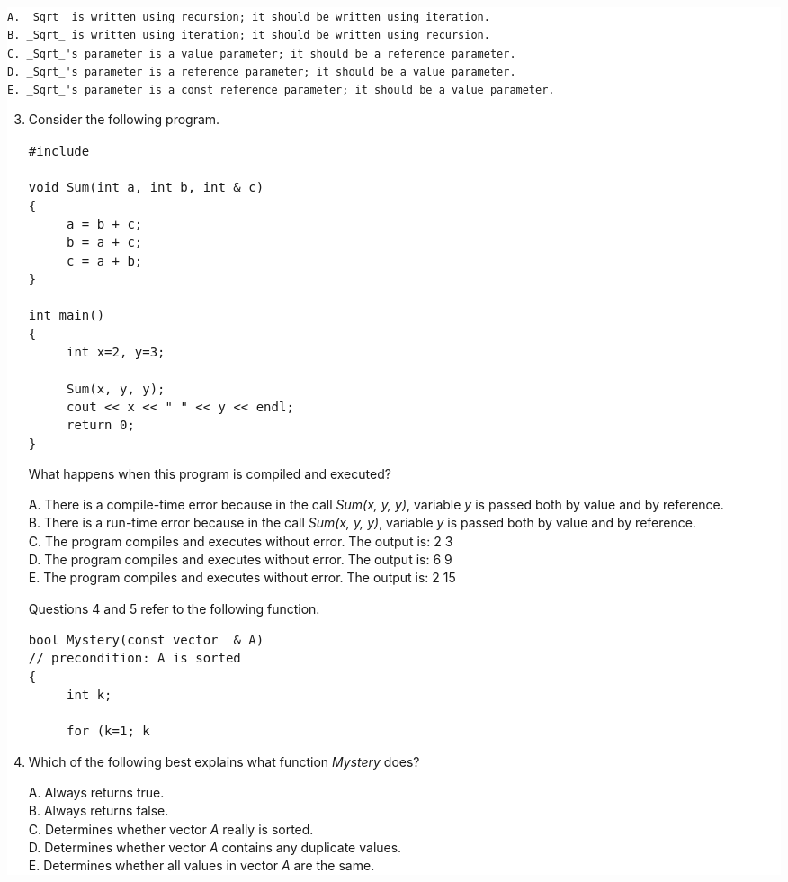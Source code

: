     A. _Sqrt_ is written using recursion; it should be written using iteration.   
    B. _Sqrt_ is written using iteration; it should be written using recursion.   
    C. _Sqrt_'s parameter is a value parameter; it should be a reference parameter.   
    D. _Sqrt_'s parameter is a reference parameter; it should be a value parameter.   
    E. _Sqrt_'s parameter is a const reference parameter; it should be a value parameter.

3.  Consider the following program.

    <pre>#include <iostream>

    void Sum(int a, int b, int & c)
    {
         a = b + c;
         b = a + c;
         c = a + b;
    }

    int main()
    {
         int x=2, y=3;

         Sum(x, y, y);
         cout << x << " " << y << endl;
         return 0;
    }
    </pre>

    What happens when this program is compiled and executed?

    A. There is a compile-time error because in the call _Sum(x, y, y)_, variable _y_ is passed both by value and by reference.   
    B. There is a run-time error because in the call _Sum(x, y, y)_, variable _y_ is passed both by value and by reference.   
    C. The program compiles and executes without error. The output is: 2 3   
    D. The program compiles and executes without error. The output is: 6 9   
    E. The program compiles and executes without error. The output is: 2 15

    Questions 4 and 5 refer to the following function.

    <pre>bool Mystery(const vector <int> & A)
    // precondition: A is sorted
    {
         int k;

         for (k=1; k<A.size(); k++)
         {
           /Users/gonzlm01/playground/cpp_for_java_devs/3. Parameter Passing Modes.md   if (A[k-1] == A[k]) return true;
         }
         return false;
    }
    </pre>

4.  Which of the following best explains what function _Mystery_ does?

    A. Always returns true.   
    B. Always returns false.   
    C. Determines whether vector _A_ really is sorted.   
    D. Determines whether vector _A_ contains any duplicate values.   
    E. Determines whether all values in vector _A_ are the same.
